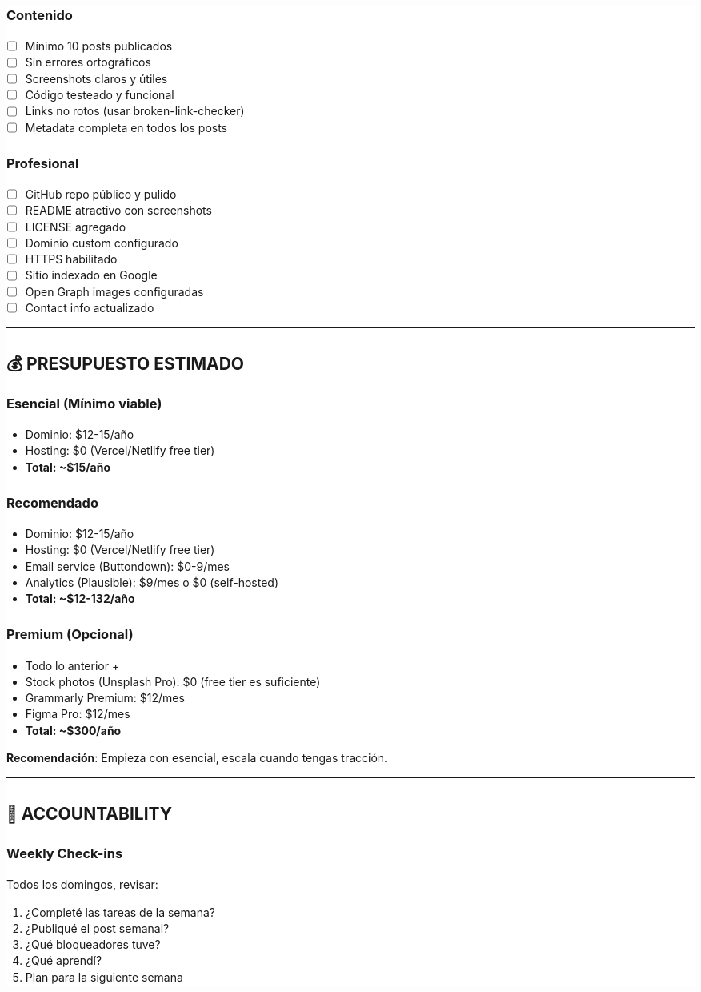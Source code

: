 ### Contenido
- [ ] Mínimo 10 posts publicados
- [ ] Sin errores ortográficos
- [ ] Screenshots claros y útiles
- [ ] Código testeado y funcional
- [ ] Links no rotos (usar broken-link-checker)
- [ ] Metadata completa en todos los posts

### Profesional
- [ ] GitHub repo público y pulido
- [ ] README atractivo con screenshots
- [ ] LICENSE agregado
- [ ] Dominio custom configurado
- [ ] HTTPS habilitado
- [ ] Sitio indexado en Google
- [ ] Open Graph images configuradas
- [ ] Contact info actualizado

---

## 💰 PRESUPUESTO ESTIMADO

### Esencial (Mínimo viable)
- Dominio: $12-15/año
- Hosting: $0 (Vercel/Netlify free tier)
- **Total: ~$15/año**

### Recomendado
- Dominio: $12-15/año
- Hosting: $0 (Vercel/Netlify free tier)
- Email service (Buttondown): $0-9/mes
- Analytics (Plausible): $9/mes o $0 (self-hosted)
- **Total: ~$12-132/año**

### Premium (Opcional)
- Todo lo anterior +
- Stock photos (Unsplash Pro): $0 (free tier es suficiente)
- Grammarly Premium: $12/mes
- Figma Pro: $12/mes
- **Total: ~$300/año**

**Recomendación**: Empieza con esencial, escala cuando tengas tracción.

---

## 🤝 ACCOUNTABILITY

### Weekly Check-ins
Todos los domingos, revisar:
1. ¿Completé las tareas de la semana?
2. ¿Publiqué el post semanal?
3. ¿Qué bloqueadores tuve?
4. ¿Qué aprendí?
5. Plan para la siguiente semana
